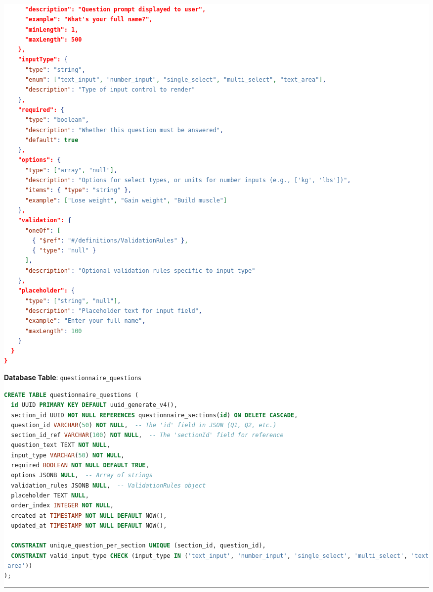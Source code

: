```json
      "description": "Question prompt displayed to user",
      "example": "What's your full name?",
      "minLength": 1,
      "maxLength": 500
    },
    "inputType": {
      "type": "string",
      "enum": ["text_input", "number_input", "single_select", "multi_select", "text_area"],
      "description": "Type of input control to render"
    },
    "required": {
      "type": "boolean",
      "description": "Whether this question must be answered",
      "default": true
    },
    "options": {
      "type": ["array", "null"],
      "description": "Options for select types, or units for number inputs (e.g., ['kg', 'lbs'])",
      "items": { "type": "string" },
      "example": ["Lose weight", "Gain weight", "Build muscle"]
    },
    "validation": {
      "oneOf": [
        { "$ref": "#/definitions/ValidationRules" },
        { "type": "null" }
      ],
      "description": "Optional validation rules specific to input type"
    },
    "placeholder": {
      "type": ["string", "null"],
      "description": "Placeholder text for input field",
      "example": "Enter your full name",
      "maxLength": 100
    }
  }
}
```

**Database Table**: `questionnaire_questions`
```sql
CREATE TABLE questionnaire_questions (
  id UUID PRIMARY KEY DEFAULT uuid_generate_v4(),
  section_id UUID NOT NULL REFERENCES questionnaire_sections(id) ON DELETE CASCADE,
  question_id VARCHAR(50) NOT NULL,  -- The 'id' field in JSON (Q1, Q2, etc.)
  section_id_ref VARCHAR(100) NOT NULL,  -- The 'sectionId' field for reference
  question_text TEXT NOT NULL,
  input_type VARCHAR(50) NOT NULL,
  required BOOLEAN NOT NULL DEFAULT TRUE,
  options JSONB NULL,  -- Array of strings
  validation_rules JSONB NULL,  -- ValidationRules object
  placeholder TEXT NULL,
  order_index INTEGER NOT NULL,
  created_at TIMESTAMP NOT NULL DEFAULT NOW(),
  updated_at TIMESTAMP NOT NULL DEFAULT NOW(),

  CONSTRAINT unique_question_per_section UNIQUE (section_id, question_id),
  CONSTRAINT valid_input_type CHECK (input_type IN ('text_input', 'number_input', 'single_select', 'multi_select', 'text_area'))
);
```

---